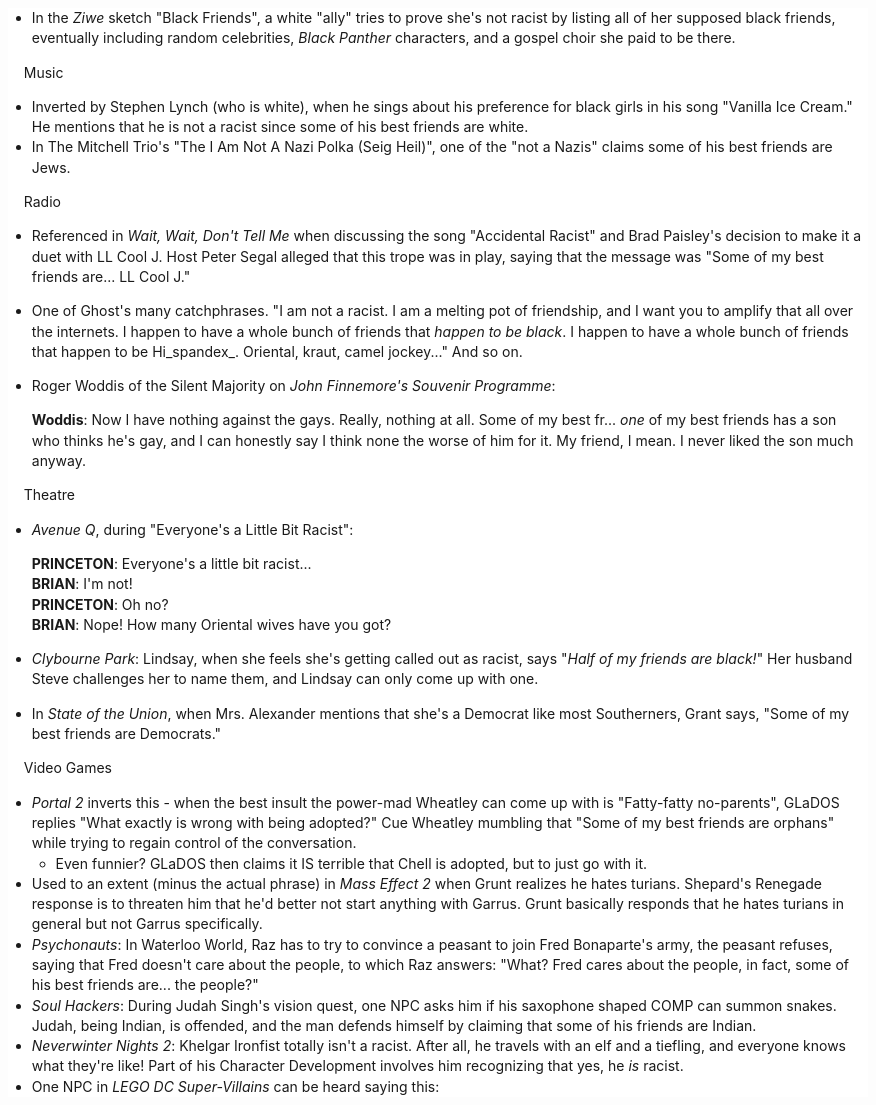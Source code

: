 -   In the _Ziwe_ sketch "Black Friends", a white "ally" tries to prove she's not racist by listing all of her supposed black friends, eventually including random celebrities, _Black Panther_ characters, and a gospel choir she paid to be there.

    Music 

-   Inverted by Stephen Lynch (who is white), when he sings about his preference for black girls in his song "Vanilla Ice Cream." He mentions that he is not a racist since some of his best friends are white.
-   In The Mitchell Trio's "The I Am Not A Nazi Polka (Seig Heil)", one of the "not a Nazis" claims some of his best friends are Jews.

    Radio 

-   Referenced in _Wait, Wait, Don't Tell Me_ when discussing the song "Accidental Racist" and Brad Paisley's decision to make it a duet with LL Cool J. Host Peter Segal alleged that this trope was in play, saying that the message was "Some of my best friends are... LL Cool J."
-   One of Ghost's many catchphrases. "I am not a racist. I am a melting pot of friendship, and I want you to amplify that all over the internets. I happen to have a whole bunch of friends that _happen to be black_. I happen to have a whole bunch of friends that happen to be Hi_spandex_. Oriental, kraut, camel jockey..." And so on.
-   Roger Woddis of the Silent Majority on _John Finnemore's Souvenir Programme_:
    
    **Woddis**: Now I have nothing against the gays. Really, nothing at all. Some of my best fr... _one_ of my best friends has a son who thinks he's gay, and I can honestly say I think none the worse of him for it. My friend, I mean. I never liked the son much anyway.
    

    Theatre 

-   _Avenue Q_, during "Everyone's a Little Bit Racist":
    
    **PRINCETON**: Everyone's a little bit racist...  
    **BRIAN**: I'm not!  
    **PRINCETON**: Oh no?  
    **BRIAN**: Nope! How many Oriental wives have you got?
    
-   _Clybourne Park_: Lindsay, when she feels she's getting called out as racist, says "_Half of my friends are black!_" Her husband Steve challenges her to name them, and Lindsay can only come up with one.
-   In _State of the Union_, when Mrs. Alexander mentions that she's a Democrat like most Southerners, Grant says, "Some of my best friends are Democrats."

    Video Games 

-   _Portal 2_ inverts this - when the best insult the power-mad Wheatley can come up with is "Fatty-fatty no-parents", GLaDOS replies "What exactly is wrong with being adopted?" Cue Wheatley mumbling that "Some of my best friends are orphans" while trying to regain control of the conversation.
    -   Even funnier? GLaDOS then claims it IS terrible that Chell is adopted, but to just go with it.
-   Used to an extent (minus the actual phrase) in _Mass Effect 2_ when Grunt realizes he hates turians. Shepard's Renegade response is to threaten him that he'd better not start anything with Garrus. Grunt basically responds that he hates turians in general but not Garrus specifically.
-   _Psychonauts_: In Waterloo World, Raz has to try to convince a peasant to join Fred Bonaparte's army, the peasant refuses, saying that Fred doesn't care about the people, to which Raz answers: "What? Fred cares about the people, in fact, some of his best friends are... the people?"
-   _Soul Hackers_: During Judah Singh's vision quest, one NPC asks him if his saxophone shaped COMP can summon snakes. Judah, being Indian, is offended, and the man defends himself by claiming that some of his friends are Indian.
-   _Neverwinter Nights 2_: Khelgar Ironfist totally isn't a racist. After all, he travels with an elf and a tiefling, and everyone knows what they're like! Part of his Character Development involves him recognizing that yes, he _is_ racist.
-   One NPC in _LEGO DC Super-Villains_ can be heard saying this:
    